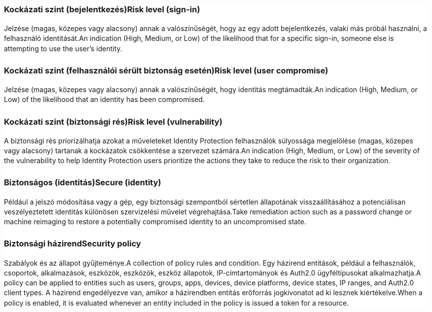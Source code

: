 ### <a name="risk-level-sign-in"></a><span data-ttu-id="2cc43-168">Kockázati szint (bejelentkezés)</span><span class="sxs-lookup"><span data-stu-id="2cc43-168">Risk level (sign-in)</span></span>
<span data-ttu-id="2cc43-169">Jelzése (magas, közepes vagy alacsony) annak a valószínűségét, hogy az egy adott bejelentkezés, valaki más próbál használni, a felhasználó identitását.</span><span class="sxs-lookup"><span data-stu-id="2cc43-169">An indication (High, Medium, or Low) of the likelihood that for a specific sign-in, someone else is attempting to use the user’s identity.</span></span>

### <a name="risk-level-user-compromise"></a><span data-ttu-id="2cc43-170">Kockázati szint (felhasználói sérült biztonság esetén)</span><span class="sxs-lookup"><span data-stu-id="2cc43-170">Risk level (user compromise)</span></span>
<span data-ttu-id="2cc43-171">Jelzése (magas, közepes vagy alacsony) annak a valószínűségét, hogy identitás megtámadták.</span><span class="sxs-lookup"><span data-stu-id="2cc43-171">An indication (High, Medium, or Low) of the likelihood that an identity has been compromised.</span></span>

### <a name="risk-level-vulnerability"></a><span data-ttu-id="2cc43-172">Kockázati szint (biztonsági rés)</span><span class="sxs-lookup"><span data-stu-id="2cc43-172">Risk level (vulnerability)</span></span>
<span data-ttu-id="2cc43-173">A biztonsági rés priorizálhatja azokat a műveleteket Identity Protection felhasználók súlyossága megjelölése (magas, közepes vagy alacsony) tartanak a kockázatok csökkentése a szervezet számára.</span><span class="sxs-lookup"><span data-stu-id="2cc43-173">An indication (High, Medium, or Low) of the severity of the vulnerability to help Identity Protection users prioritize the actions they take to reduce the risk to their organization.</span></span>

### <a name="secure-identity"></a><span data-ttu-id="2cc43-174">Biztonságos (identitás)</span><span class="sxs-lookup"><span data-stu-id="2cc43-174">Secure (identity)</span></span>
<span data-ttu-id="2cc43-175">Például a jelszó módosítása vagy a gép, egy biztonsági szempontból sértetlen állapotának visszaállításához a potenciálisan veszélyeztetett identitás különösen szervizelési művelet végrehajtása.</span><span class="sxs-lookup"><span data-stu-id="2cc43-175">Take remediation action such as a password change or machine reimaging to restore a potentially compromised identity to an uncompromised state.</span></span>

### <a name="security-policy"></a><span data-ttu-id="2cc43-176">Biztonsági házirend</span><span class="sxs-lookup"><span data-stu-id="2cc43-176">Security policy</span></span>
<span data-ttu-id="2cc43-177">Szabályok és az állapot gyűjteménye.</span><span class="sxs-lookup"><span data-stu-id="2cc43-177">A collection of policy rules and condition.</span></span> <span data-ttu-id="2cc43-178">Egy házirend entitások, például a felhasználók, csoportok, alkalmazások, eszközök, eszközök, eszköz állapotok, IP-címtartományok és Auth2.0 ügyféltípusokat alkalmazhatja.</span><span class="sxs-lookup"><span data-stu-id="2cc43-178">A policy can be applied to entities such as users, groups, apps, devices, device platforms, device states, IP ranges, and Auth2.0 client types.</span></span> <span data-ttu-id="2cc43-179">A házirend engedélyezve van, amikor a házirendben entitás erőforrás jogkivonatot ad ki lesznek kiértékelve.</span><span class="sxs-lookup"><span data-stu-id="2cc43-179">When a policy is enabled, it is evaluated whenever an entity included in the policy is issued a token for a resource.</span></span>
